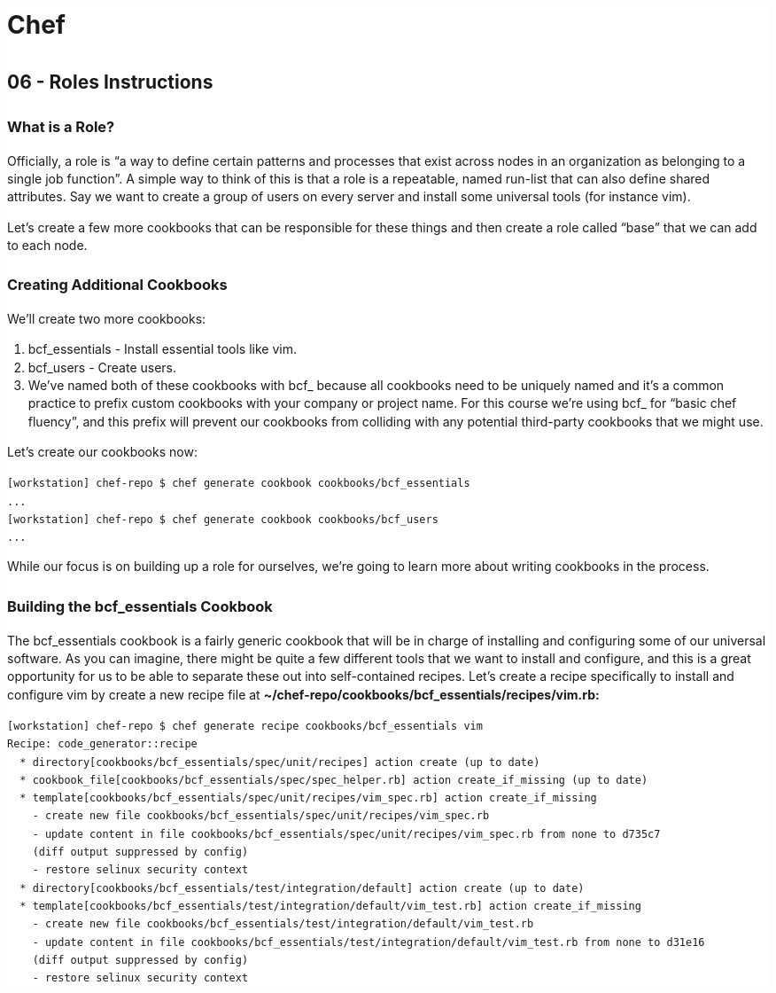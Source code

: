 # Chef

## 06 - Roles Instructions

### What is a Role?

Officially, a role is “a way to define certain patterns and processes that exist across nodes in an organization as belonging to a single job function”. A simple way to think of this is that a role is a repeatable, named run-list that can also define shared attributes. Say we want to create a group of users on every server and install some universal tools (for instance vim).

Let’s create a few more cookbooks that can be responsible for these things and then create a role called “base” that we can add to each node.

### Creating Additional Cookbooks

We’ll create two more cookbooks:

1. bcf_essentials - Install essential tools like vim.
2. bcf_users - Create users.
3. We’ve named both of these cookbooks with bcf_ because all cookbooks need to be uniquely named and it’s a common practice to prefix custom cookbooks with your company or project name. For this course we’re using bcf_ for “basic chef fluency”, and this prefix will prevent our cookbooks from colliding with any potential third-party cookbooks that we might use.

Let’s create our cookbooks now:

```
[workstation] chef-repo $ chef generate cookbook cookbooks/bcf_essentials
...
[workstation] chef-repo $ chef generate cookbook cookbooks/bcf_users
...
```

While our focus is on building up a role for ourselves, we’re going to learn more about writing cookbooks in the process.

### Building the bcf_essentials Cookbook

The bcf_essentials cookbook is a fairly generic cookbook that will be in charge of installing and configuring some of our universal software. As you can imagine, there might be quite a few different tools that we want to install and configure, and this is a great opportunity for us to be able to separate these out into self-contained recipes. Let’s create a recipe specifically to install and configure vim by create a new recipe file at **~/chef-repo/cookbooks/bcf_essentials/recipes/vim.rb:**

```
[workstation] chef-repo $ chef generate recipe cookbooks/bcf_essentials vim
Recipe: code_generator::recipe
  * directory[cookbooks/bcf_essentials/spec/unit/recipes] action create (up to date)
  * cookbook_file[cookbooks/bcf_essentials/spec/spec_helper.rb] action create_if_missing (up to date)
  * template[cookbooks/bcf_essentials/spec/unit/recipes/vim_spec.rb] action create_if_missing
    - create new file cookbooks/bcf_essentials/spec/unit/recipes/vim_spec.rb
    - update content in file cookbooks/bcf_essentials/spec/unit/recipes/vim_spec.rb from none to d735c7
    (diff output suppressed by config)
    - restore selinux security context
  * directory[cookbooks/bcf_essentials/test/integration/default] action create (up to date)
  * template[cookbooks/bcf_essentials/test/integration/default/vim_test.rb] action create_if_missing
    - create new file cookbooks/bcf_essentials/test/integration/default/vim_test.rb
    - update content in file cookbooks/bcf_essentials/test/integration/default/vim_test.rb from none to d31e16
    (diff output suppressed by config)
    - restore selinux security context
```